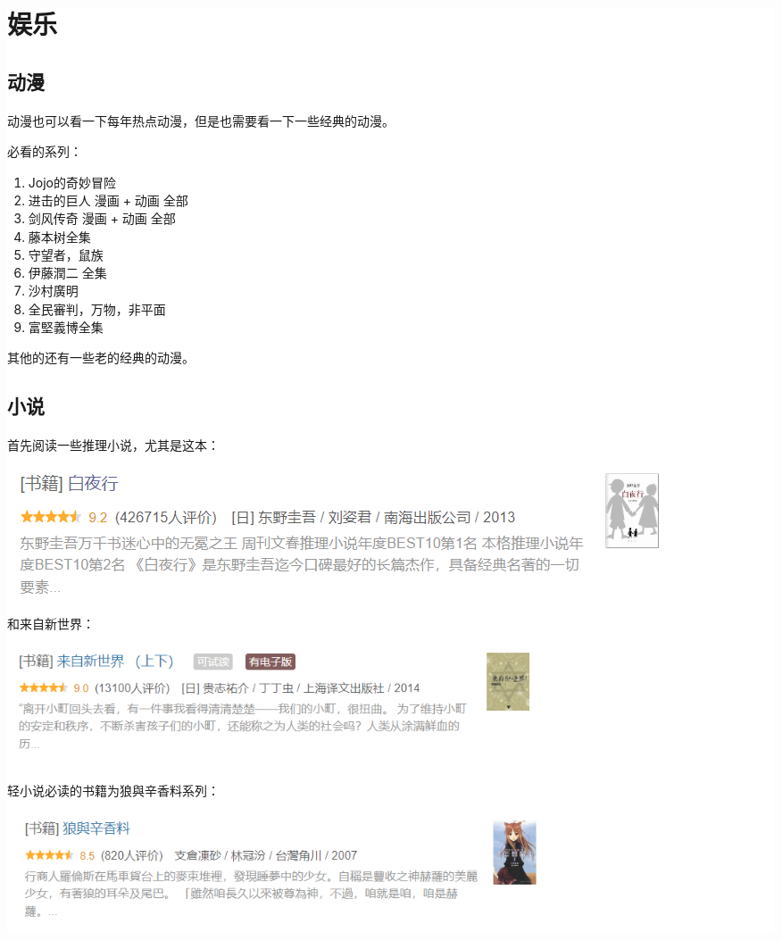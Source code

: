 # 娱乐

## 动漫

动漫也可以看一下每年热点动漫，但是也需要看一下一些经典的动漫。

必看的系列：

1. Jojo的奇妙冒险
2. 进击的巨人 漫画 + 动画 全部
3. 剑风传奇 漫画 + 动画 全部
4. 藤本树全集
5. 守望者，鼠族
6. 伊藤潤二 全集
7. 沙村廣明
8. 全民審判，万物，非平面
9. 富堅義博全集

其他的还有一些老的经典的动漫。

## 小说

首先阅读一些推理小说，尤其是这本：

![image-20231210205217686](2024%E5%B9%B4%E5%B9%B4%E5%BA%A6%E8%AE%A1%E5%88%92/image-20231210205217686.png)

和来自新世界：

![image-20231210205242551](2024%E5%B9%B4%E5%B9%B4%E5%BA%A6%E8%AE%A1%E5%88%92/image-20231210205242551.png)

轻小说必读的书籍为狼與辛香料系列：

![image-20231210205252674](2024%E5%B9%B4%E5%B9%B4%E5%BA%A6%E8%AE%A1%E5%88%92/image-20231210205252674.png)
